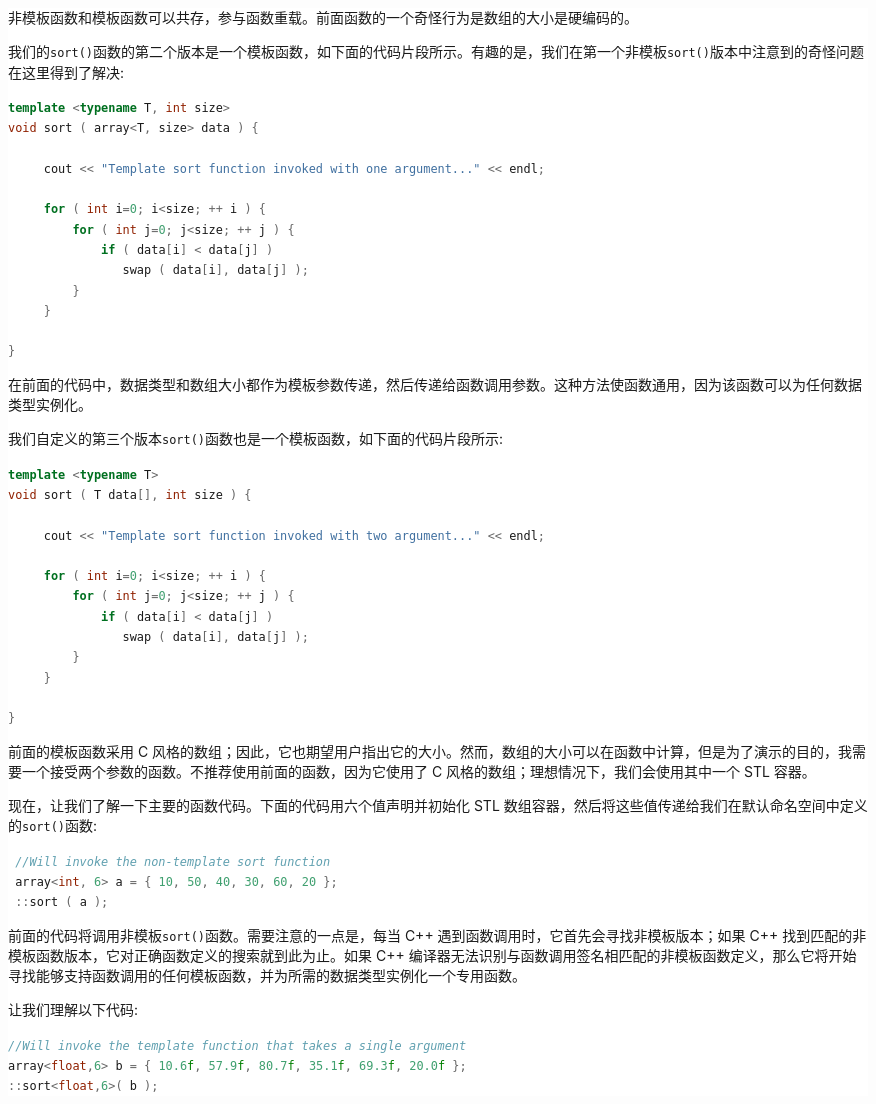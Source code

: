非模板函数和模板函数可以共存，参与函数重载。前面函数的一个奇怪行为是数组的大小是硬编码的。

我们的`sort()`函数的第二个版本是一个模板函数，如下面的代码片段所示。有趣的是，我们在第一个非模板`sort()`版本中注意到的奇怪问题在这里得到了解决:

```cpp
template <typename T, int size>
void sort ( array<T, size> data ) {

     cout << "Template sort function invoked with one argument..." << endl;

     for ( int i=0; i<size; ++ i ) {
         for ( int j=0; j<size; ++ j ) {
             if ( data[i] < data[j] )
                swap ( data[i], data[j] );
         }
     }

}
```

在前面的代码中，数据类型和数组大小都作为模板参数传递，然后传递给函数调用参数。这种方法使函数通用，因为该函数可以为任何数据类型实例化。

我们自定义的第三个版本`sort()`函数也是一个模板函数，如下面的代码片段所示:

```cpp
template <typename T>
void sort ( T data[], int size ) {

     cout << "Template sort function invoked with two argument..." << endl;

     for ( int i=0; i<size; ++ i ) {
         for ( int j=0; j<size; ++ j ) {
             if ( data[i] < data[j] )
                swap ( data[i], data[j] );
         }
     }

}
```

前面的模板函数采用 C 风格的数组；因此，它也期望用户指出它的大小。然而，数组的大小可以在函数中计算，但是为了演示的目的，我需要一个接受两个参数的函数。不推荐使用前面的函数，因为它使用了 C 风格的数组；理想情况下，我们会使用其中一个 STL 容器。

现在，让我们了解一下主要的函数代码。下面的代码用六个值声明并初始化 STL 数组容器，然后将这些值传递给我们在默认命名空间中定义的`sort()`函数:

```cpp
 //Will invoke the non-template sort function
 array<int, 6> a = { 10, 50, 40, 30, 60, 20 };
 ::sort ( a );
```

前面的代码将调用非模板`sort()`函数。需要注意的一点是，每当 C++ 遇到函数调用时，它首先会寻找非模板版本；如果 C++ 找到匹配的非模板函数版本，它对正确函数定义的搜索就到此为止。如果 C++ 编译器无法识别与函数调用签名相匹配的非模板函数定义，那么它将开始寻找能够支持函数调用的任何模板函数，并为所需的数据类型实例化一个专用函数。

让我们理解以下代码:

```cpp
//Will invoke the template function that takes a single argument
array<float,6> b = { 10.6f, 57.9f, 80.7f, 35.1f, 69.3f, 20.0f };
::sort<float,6>( b );
```
